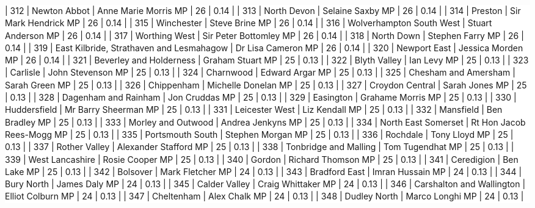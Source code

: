 | 312 | Newton Abbot | Anne Marie Morris MP | 26 | 0.14 |
| 313 | North Devon | Selaine Saxby MP | 26 | 0.14 |
| 314 | Preston | Sir Mark Hendrick MP | 26 | 0.14 |
| 315 | Winchester | Steve Brine MP | 26 | 0.14 |
| 316 | Wolverhampton South West | Stuart Anderson MP | 26 | 0.14 |
| 317 | Worthing West | Sir Peter Bottomley MP | 26 | 0.14 |
| 318 | North Down | Stephen Farry MP | 26 | 0.14 |
| 319 | East Kilbride, Strathaven and Lesmahagow | Dr Lisa Cameron MP | 26 | 0.14 |
| 320 | Newport East | Jessica Morden MP | 26 | 0.14 |
| 321 | Beverley and Holderness | Graham Stuart MP | 25 | 0.13 |
| 322 | Blyth Valley | Ian Levy MP | 25 | 0.13 |
| 323 | Carlisle | John Stevenson MP | 25 | 0.13 |
| 324 | Charnwood | Edward Argar MP | 25 | 0.13 |
| 325 | Chesham and Amersham | Sarah Green MP | 25 | 0.13 |
| 326 | Chippenham | Michelle Donelan MP | 25 | 0.13 |
| 327 | Croydon Central | Sarah Jones MP | 25 | 0.13 |
| 328 | Dagenham and Rainham | Jon Cruddas MP | 25 | 0.13 |
| 329 | Easington | Grahame Morris MP | 25 | 0.13 |
| 330 | Huddersfield | Mr Barry Sheerman MP | 25 | 0.13 |
| 331 | Leicester West | Liz Kendall MP | 25 | 0.13 |
| 332 | Mansfield | Ben Bradley MP | 25 | 0.13 |
| 333 | Morley and Outwood | Andrea Jenkyns MP | 25 | 0.13 |
| 334 | North East Somerset | Rt Hon Jacob Rees-Mogg MP | 25 | 0.13 |
| 335 | Portsmouth South | Stephen Morgan MP | 25 | 0.13 |
| 336 | Rochdale | Tony Lloyd MP | 25 | 0.13 |
| 337 | Rother Valley | Alexander Stafford MP | 25 | 0.13 |
| 338 | Tonbridge and Malling | Tom Tugendhat MP | 25 | 0.13 |
| 339 | West Lancashire | Rosie Cooper MP | 25 | 0.13 |
| 340 | Gordon | Richard Thomson MP | 25 | 0.13 |
| 341 | Ceredigion | Ben Lake MP | 25 | 0.13 |
| 342 | Bolsover | Mark Fletcher MP | 24 | 0.13 |
| 343 | Bradford East | Imran Hussain MP | 24 | 0.13 |
| 344 | Bury North | James Daly MP | 24 | 0.13 |
| 345 | Calder Valley | Craig Whittaker MP | 24 | 0.13 |
| 346 | Carshalton and Wallington | Elliot Colburn MP | 24 | 0.13 |
| 347 | Cheltenham | Alex Chalk MP | 24 | 0.13 |
| 348 | Dudley North | Marco Longhi MP | 24 | 0.13 |